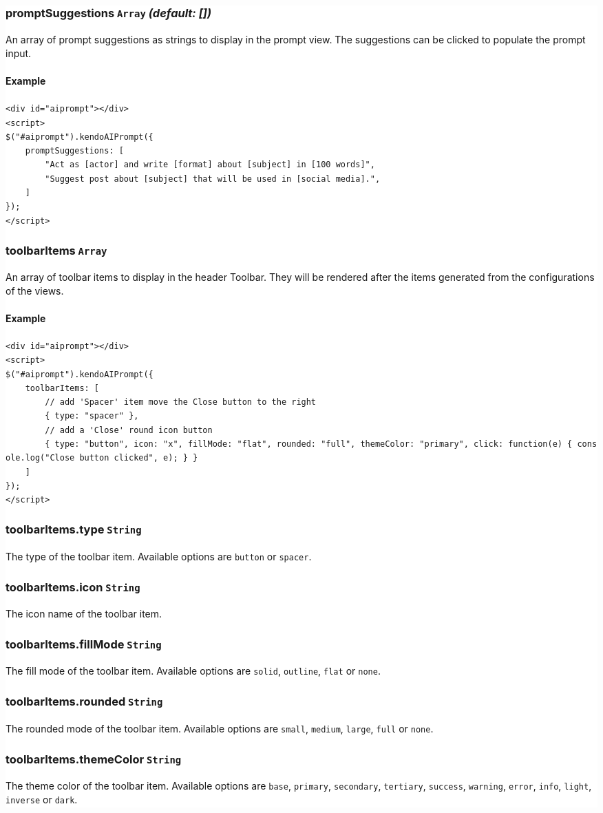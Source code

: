
### promptSuggestions `Array` *(default: [])*

An array of prompt suggestions as strings to display in the prompt view. The suggestions can be clicked to populate the prompt input.

#### Example
    <div id="aiprompt"></div>
    <script>
    $("#aiprompt").kendoAIPrompt({
        promptSuggestions: [
            "Act as [actor] and write [format] about [subject] in [100 words]",
            "Suggest post about [subject] that will be used in [social media].",
        ]
    });
    </script>

### toolbarItems `Array`

An array of toolbar items to display in the header Toolbar. They will be rendered after the items generated from the configurations of the views.

#### Example
    <div id="aiprompt"></div>
    <script>
    $("#aiprompt").kendoAIPrompt({
        toolbarItems: [
            // add 'Spacer' item move the Close button to the right
            { type: "spacer" },
            // add a 'Close' round icon button
            { type: "button", icon: "x", fillMode: "flat", rounded: "full", themeColor: "primary", click: function(e) { console.log("Close button clicked", e); } }
        ]
    });
    </script>

### toolbarItems.type `String`
The type of the toolbar item. Available options are `button` or `spacer`.

### toolbarItems.icon `String`
The icon name of the toolbar item.

### toolbarItems.fillMode `String`
The fill mode of the toolbar item. Available options are `solid`, `outline`, `flat` or `none`.

### toolbarItems.rounded `String`
The rounded mode of the toolbar item. Available options are `small`, `medium`, `large`, `full` or `none`.

### toolbarItems.themeColor `String`
The theme color of the toolbar item. Available options are `base`, `primary`, `secondary`, `tertiary`, `success`, `warning`, `error`, `info`, `light`, `inverse` or `dark`.
